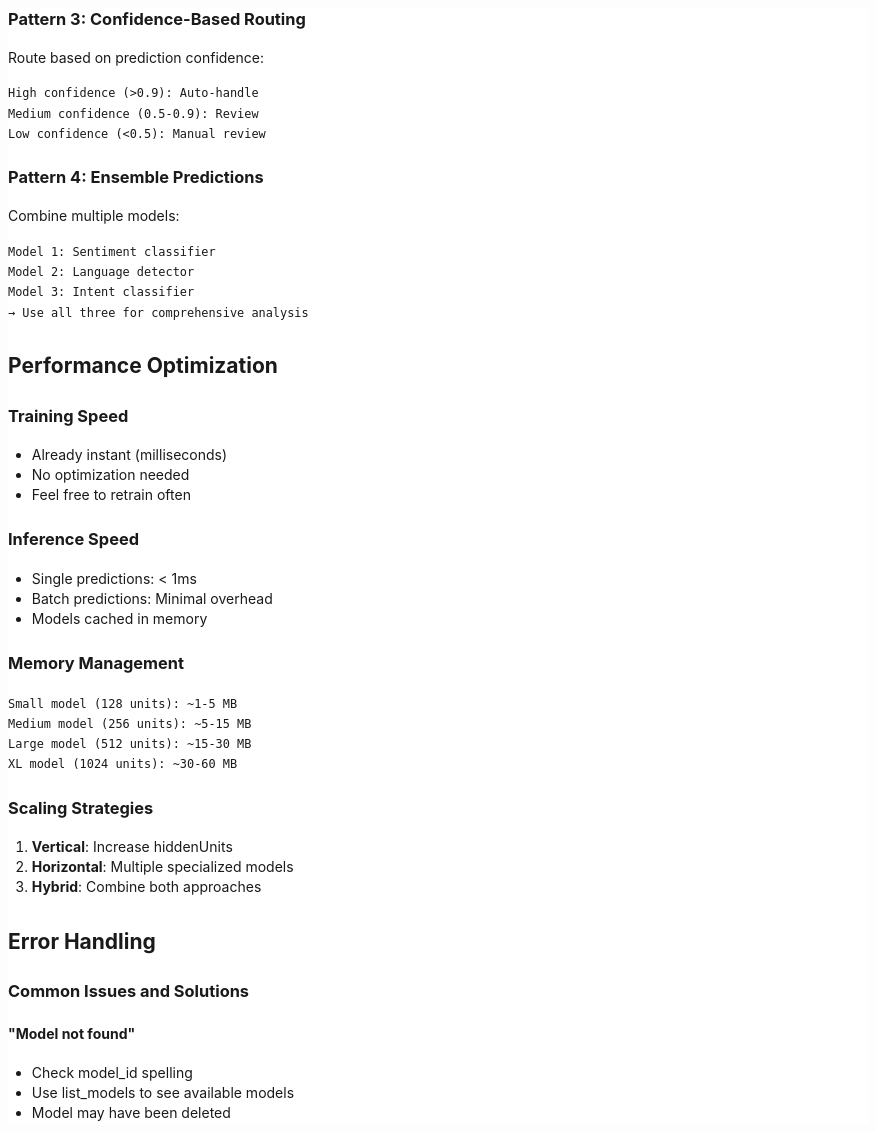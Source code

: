 ### Pattern 3: Confidence-Based Routing
Route based on prediction confidence:

```
High confidence (>0.9): Auto-handle
Medium confidence (0.5-0.9): Review
Low confidence (<0.5): Manual review
```

### Pattern 4: Ensemble Predictions
Combine multiple models:

```
Model 1: Sentiment classifier
Model 2: Language detector  
Model 3: Intent classifier
→ Use all three for comprehensive analysis
```

## Performance Optimization

### Training Speed
- Already instant (milliseconds)
- No optimization needed
- Feel free to retrain often

### Inference Speed
- Single predictions: < 1ms
- Batch predictions: Minimal overhead
- Models cached in memory

### Memory Management
```
Small model (128 units): ~1-5 MB
Medium model (256 units): ~5-15 MB
Large model (512 units): ~15-30 MB
XL model (1024 units): ~30-60 MB
```

### Scaling Strategies
1. **Vertical**: Increase hiddenUnits
2. **Horizontal**: Multiple specialized models
3. **Hybrid**: Combine both approaches

## Error Handling

### Common Issues and Solutions

#### "Model not found"
- Check model_id spelling
- Use list_models to see available models
- Model may have been deleted
